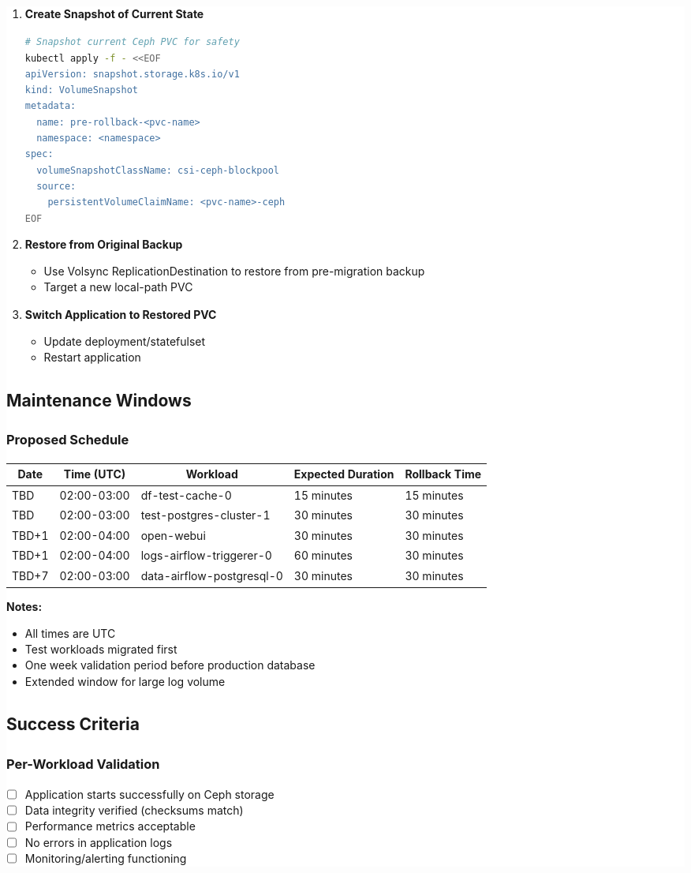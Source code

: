 1. **Create Snapshot of Current State**
   ```bash
   # Snapshot current Ceph PVC for safety
   kubectl apply -f - <<EOF
   apiVersion: snapshot.storage.k8s.io/v1
   kind: VolumeSnapshot
   metadata:
     name: pre-rollback-<pvc-name>
     namespace: <namespace>
   spec:
     volumeSnapshotClassName: csi-ceph-blockpool
     source:
       persistentVolumeClaimName: <pvc-name>-ceph
   EOF
   ```

2. **Restore from Original Backup**
   - Use Volsync ReplicationDestination to restore from pre-migration backup
   - Target a new local-path PVC

3. **Switch Application to Restored PVC**
   - Update deployment/statefulset
   - Restart application

## Maintenance Windows

### Proposed Schedule

| Date | Time (UTC) | Workload | Expected Duration | Rollback Time |
|------|------------|----------|-------------------|---------------|
| TBD | 02:00-03:00 | df-test-cache-0 | 15 minutes | 15 minutes |
| TBD | 02:00-03:00 | test-postgres-cluster-1 | 30 minutes | 30 minutes |
| TBD+1 | 02:00-04:00 | open-webui | 30 minutes | 30 minutes |
| TBD+1 | 02:00-04:00 | logs-airflow-triggerer-0 | 60 minutes | 30 minutes |
| TBD+7 | 02:00-03:00 | data-airflow-postgresql-0 | 30 minutes | 30 minutes |

**Notes:**
- All times are UTC
- Test workloads migrated first
- One week validation period before production database
- Extended window for large log volume

## Success Criteria

### Per-Workload Validation
- [ ] Application starts successfully on Ceph storage
- [ ] Data integrity verified (checksums match)
- [ ] Performance metrics acceptable
- [ ] No errors in application logs
- [ ] Monitoring/alerting functioning
